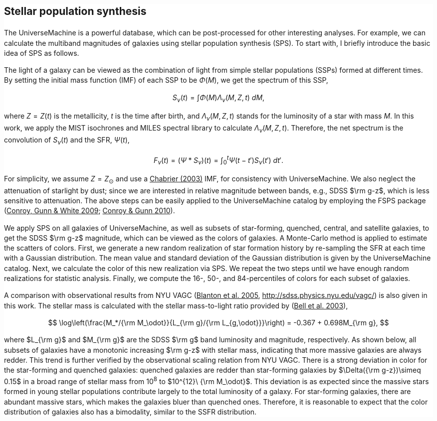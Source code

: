 
## Stellar population synthesis

The UniverseMachine is a powerful database, which can be post-processed for other interesting analyses. For example, we can calculate the multiband magnitudes of galaxies using stellar population synthesis (SPS). To start with, I briefly introduce the basic idea of SPS as follows.

The light of a galaxy can be viewed as the combination of light from simple stellar populations (SSPs) formed at different times. By setting the initial mass function (IMF) of each SSP to be $\Phi(M)$, we get the spectrum of this SSP,

$$
S_\nu(t) = \int \Phi(M)\Lambda_\nu(M,Z,t)\ dM,
$$

where $Z=Z(t)$ is the metallicity, $t$ is the time after birth, and $\Lambda_\nu(M,Z,t)$ stands for the luminosity of a star with mass $M$. In this work, we apply the MIST isochrones and MILES spectral library to calculate $\Lambda_\nu(M,Z,t)$. Therefore, the net spectrum is the convolution of $S_\nu(t)$ and the SFR, $\Psi(t)$,

$$
F_\nu(t) = (\Psi*S_\nu)(t) = \int_0^t \Psi(t-t')S_\nu(t')\ dt'.
$$

For simplicity, we assume $Z=Z_\odot$ and use a [Chabrier (2003)](https://ui.adsabs.harvard.edu/abs/2003PASP..115..763C/abstract) IMF, for consistency with UniverseMachine. We also neglect the attenuation of starlight by dust; since we are interested in relative magnitude between bands, e.g., SDSS $\rm g-z$, which is less sensitive to attenuation. The above steps can be easily applied to the UniverseMachine catalog by employing the FSPS package ([Conroy, Gunn & White 2009](https://ui.adsabs.harvard.edu/abs/2009ApJ...699..486C/abstract); [Conroy & Gunn 2010](https://ui.adsabs.harvard.edu/abs/2010ApJ...712..833C/abstract)).

We apply SPS on all galaxies of UniverseMachine, as well as subsets of star-forming, quenched, central, and satellite galaxies, to get the SDSS $\rm g-z$ magnitude, which can be viewed as the colors of galaxies. A Monte-Carlo method is applied to estimate the scatters of colors. First, we generate a new random realization of star formation history by re-sampling the SFR at each time with a Gaussian distribution. The mean value and standard deviation of the Gaussian distribution is given by the UniverseMachine catalog. Next, we calculate the color of this new realization via SPS. We repeat the two steps until we have enough random realizations for statistic analysis. Finally, we compute the 16-, 50-, and 84-percentiles of colors for each subset of galaxies.

A comparison with observational results from NYU VAGC ([Blanton et al. 2005](https://ui.adsabs.harvard.edu/abs/2005AJ....129.2562B/abstract), http://sdss.physics.nyu.edu/vagc/) is also given in this work. The stellar mass is calculated with the stellar mass-to-light ratio provided by ([Bell et al. 2003](https://ui.adsabs.harvard.edu/abs/2003ApJS..149..289B/abstract)),

$$
\log\left(\frac{M_*/{\rm M_\odot}}{L_{\rm g}/{\rm L_{g,\odot}}}\right) = -0.367 + 0.698M_{\rm g},
$$

where $L_{\rm g}$ and $M_{\rm g}$ are the SDSS $\rm g$ band luminosity and magnitude, respectively. As shown below, all subsets of galaxies have a monotonic increasing $\rm g-z$ with stellar mass, indicating that more massive galaxies are always redder. This trend is further verified by the observational scaling relation from NYU VAGC. There is a strong deviation in color for the star-forming and quenched galaxies: quenched galaxies are redder than star-forming galaxies by $\Delta({\rm g-z})\simeq 0.15$ in a broad range of stellar mass from $10^8$ to $10^{12}\ {\rm M_\odot}$. This deviation is as expected since the massive stars formed in young stellar populations contribute largely to the total luminosity of a galaxy. For star-forming galaxies, there are abundant massive stars, which makes the galaxies bluer than quenched ones. Therefore, it is reasonable to expect that the color distribution of galaxies also has a bimodality, similar to the SSFR distribution.
